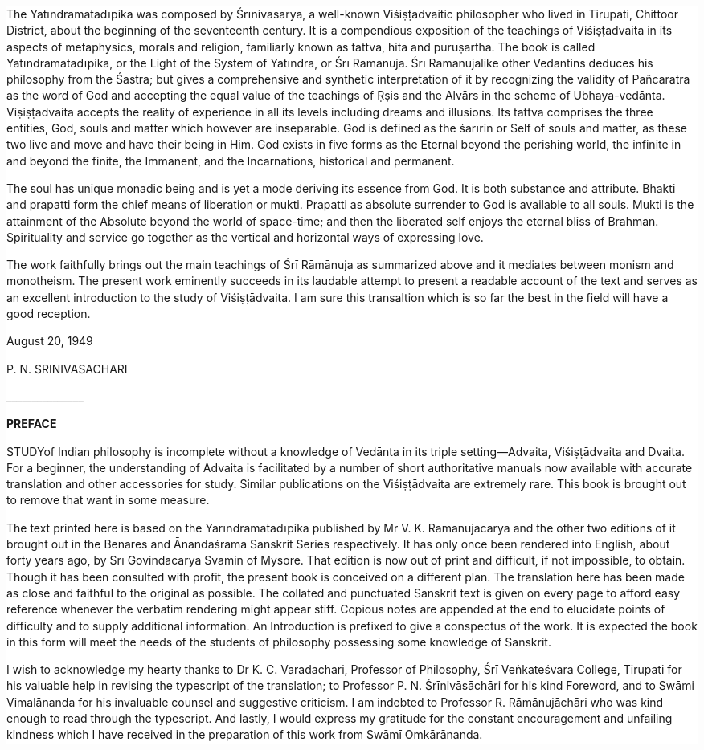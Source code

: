  The Yatīndramatadīpikā was composed by Śrīnivāsārya, a well-known Viśiṣṭādvaitic philosopher who lived in Tirupati, Chittoor District, about the beginning of the seventeenth century. It is a compendious exposition of the teachings of Viśiṣṭādvaita in its aspects of metaphysics, morals and religion, familiarly known as tattva, hita and puruṣārtha. The book is called Yatīndramatadīpikā, or the Light of the System of Yatīndra, or Śrī Rāmānuja. Śrī Rāmānujalike other Vedāntins deduces his philosophy from the Śāstra; but gives a comprehensive and synthetic interpretation of it by recognizing the validity of Pāñcarātra as the word of God and accepting the equal value of the teachings of Ṛṣis and the Alvārs in the scheme of Ubhaya-vedānta. Viṣiṣṭādvaita accepts the reality of experience in all its levels including dreams and illusions. Its tattva comprises the three entities, God, souls and matter which however are inseparable. God is defined as the śarīrin or Self of souls and matter, as these two live and move and have their being in Him. God exists in five forms as the Eternal beyond the perishing world, the infinite in and beyond the finite, the Immanent, and the Incarnations, historical and permanent.



 The soul has unique monadic being and is yet a mode deriving its essence from God. It is both substance and attribute. Bhakti and prapatti form the chief means of liberation or mukti. Prapatti as absolute surrender to God is available to all souls. Mukti is the attainment of the Absolute beyond the world of space-time; and then the liberated self enjoys the eternal bliss of Brahman. Spirituality and service go together as the vertical and horizontal ways of expressing love.

 The work faithfully brings out the main teachings of Śrī Rāmānuja as summarized above and it mediates between monism and monotheism. The present work eminently succeeds in its laudable attempt to present a readable account of the text and serves as an excellent introduction to the study of Viśiṣṭādvaita. I am sure this transaltion which is so far the best in the field will have a good reception.

August 20, 1949

P. N. SRINIVASACHARI

\_\_\_\_\_\_\_\_\_\_\_\_\_\_\_



**PREFACE**

STUDYof Indian philosophy is incomplete without a knowledge of Vedānta in its triple setting—Advaita, Viśiṣṭādvaita and Dvaita. For a beginner, the understanding of Advaita is facilitated by a number of short authoritative manuals now available with accurate translation and other accessories for study. Similar publications on the Viśiṣṭādvaita are extremely rare. This book is brought out to remove that want in some measure.

 The text printed here is based on the Yarīndramatadīpikā published by Mr V. K. Rāmānujācārya and the other two editions of it brought out in the Benares and Ānandāśrama Sanskrit Series respectively. It has only once been rendered into English, about forty years ago, by Srī Govindācārya Svāmin of Mysore. That edition is now out of print and difficult, if not impossible, to obtain. Though it has been consulted with profit, the present book is conceived on a different plan. The translation here has been made as close and faithful to the original as possible. The collated and punctuated Sanskrit text is given on every page to afford easy reference whenever the verbatim rendering might appear stiff. Copious notes are appended at the end to elucidate points of difficulty and to supply additional information. An Introduction is prefixed to give a conspectus of the work. It is expected the book in this form will meet the needs of the students of philosophy possessing some knowledge of Sanskrit.



 I wish to acknowledge my hearty thanks to Dr K. C. Varadachari, Professor of Philosophy, Śrī Veṅkateśvara College, Tirupati for his valuable help in revising the typescript of the translation; to Professor P. N. Śrīnivāsāchāri for his kind Foreword, and to Swāmi Vimalānanda for his invaluable counsel and suggestive criticism. I am indebted to Professor R. Rāmānujāchāri who was kind enough to read through the typescript. And lastly, I would express my gratitude for the constant encouragement and unfailing kindness which I have received in the preparation of this work from Swāmī Omkārānanda.

